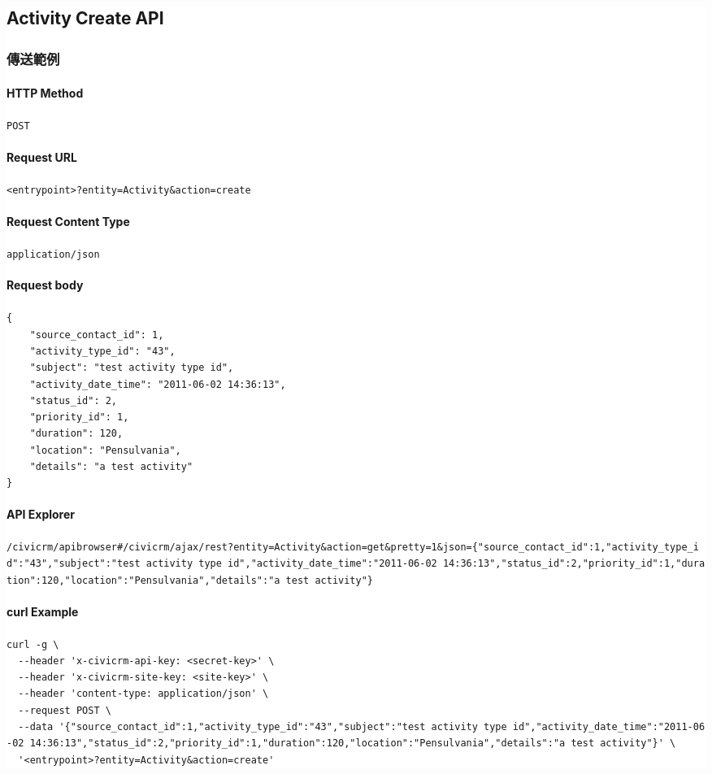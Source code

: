 
## Activity Create API

### 傳送範例
#### HTTP Method
```
POST
```

#### Request URL
```
<entrypoint>?entity=Activity&action=create
```

#### Request Content Type
```
application/json
```

#### Request body
```
{
    "source_contact_id": 1,
    "activity_type_id": "43",
    "subject": "test activity type id",
    "activity_date_time": "2011-06-02 14:36:13",
    "status_id": 2,
    "priority_id": 1,
    "duration": 120,
    "location": "Pensulvania",
    "details": "a test activity"
}
```

#### API Explorer
```
/civicrm/apibrowser#/civicrm/ajax/rest?entity=Activity&action=get&pretty=1&json={"source_contact_id":1,"activity_type_id":"43","subject":"test activity type id","activity_date_time":"2011-06-02 14:36:13","status_id":2,"priority_id":1,"duration":120,"location":"Pensulvania","details":"a test activity"}
```

#### curl Example
```
curl -g \
  --header 'x-civicrm-api-key: <secret-key>' \
  --header 'x-civicrm-site-key: <site-key>' \ 
  --header 'content-type: application/json' \
  --request POST \
  --data '{"source_contact_id":1,"activity_type_id":"43","subject":"test activity type id","activity_date_time":"2011-06-02 14:36:13","status_id":2,"priority_id":1,"duration":120,"location":"Pensulvania","details":"a test activity"}' \
  '<entrypoint>?entity=Activity&action=create'
```
